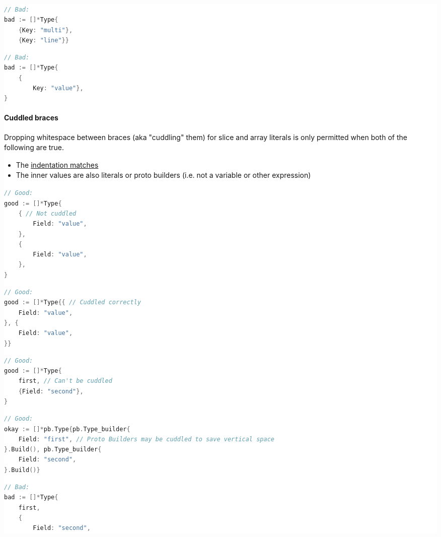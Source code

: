 ```go
// Bad:
bad := []*Type{
    {Key: "multi"},
    {Key: "line"}}
```

```go
// Bad:
bad := []*Type{
    {
        Key: "value"},
}
```

<a id="literal-cuddled-braces"></a>

#### Cuddled braces

Dropping whitespace between braces (aka "cuddling" them) for slice and array
literals is only permitted when both of the following are true.

*   The [indentation matches](#literal-matching-braces)
*   The inner values are also literals or proto builders (i.e. not a variable or
    other expression)

```go
// Good:
good := []*Type{
    { // Not cuddled
        Field: "value",
    },
    {
        Field: "value",
    },
}
```

```go
// Good:
good := []*Type{{ // Cuddled correctly
    Field: "value",
}, {
    Field: "value",
}}
```

```go
// Good:
good := []*Type{
    first, // Can't be cuddled
    {Field: "second"},
}
```

```go
// Good:
okay := []*pb.Type{pb.Type_builder{
    Field: "first", // Proto Builders may be cuddled to save vertical space
}.Build(), pb.Type_builder{
    Field: "second",
}.Build()}
```

```go
// Bad:
bad := []*Type{
    first,
    {
        Field: "second",
```